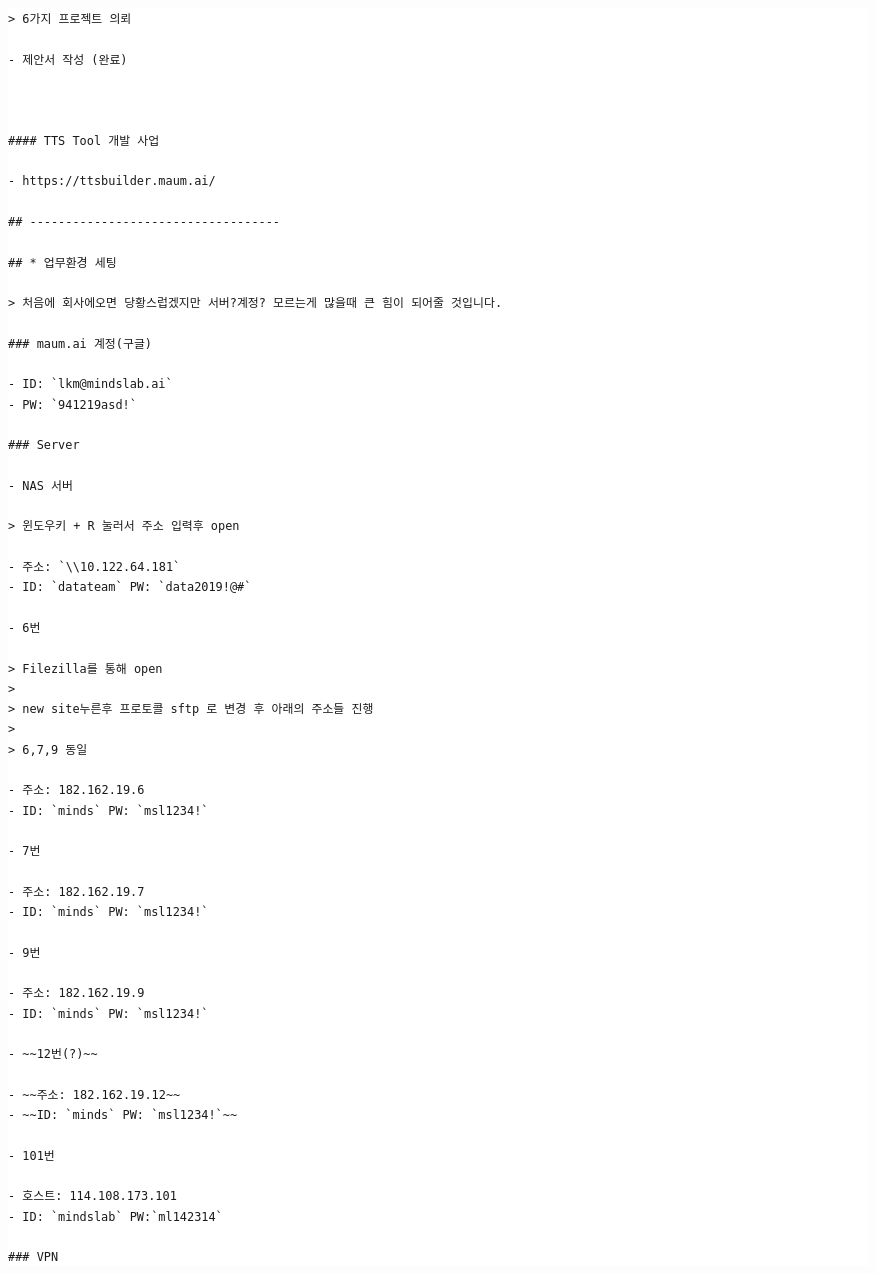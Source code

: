   ```
> 6가지 프로젝트 의뢰

- 제안서 작성 (완료)



#### TTS Tool 개발 사업

- https://ttsbuilder.maum.ai/

## -----------------------------------

## * 업무환경 세팅

> 처음에 회사에오면 당황스럽겠지만 서버?계정? 모르는게 많을때 큰 힘이 되어줄 것입니다.

### maum.ai 계정(구글)

- ID: `lkm@mindslab.ai`
- PW: `941219asd!`

### Server

- NAS 서버

  > 윈도우키 + R 눌러서 주소 입력후 open

  - 주소: `\\10.122.64.181` 
  - ID: `datateam` PW: `data2019!@#`

- 6번

  > Filezilla를 통해 open
  >
  > new site누른후 프로토콜 sftp 로 변경 후 아래의 주소들 진행
  >
  > 6,7,9 동일

  - 주소: 182.162.19.6
  - ID: `minds` PW: `msl1234!`

- 7번
  
  - 주소: 182.162.19.7
- ID: `minds` PW: `msl1234!`
  
- 9번
  
  - 주소: 182.162.19.9
- ID: `minds` PW: `msl1234!`
  
- ~~12번(?)~~
  
  - ~~주소: 182.162.19.12~~
  - ~~ID: `minds` PW: `msl1234!`~~

- 101번
  
  - 호스트: 114.108.173.101
  - ID: `mindslab` PW:`ml142314`

### VPN

  ```